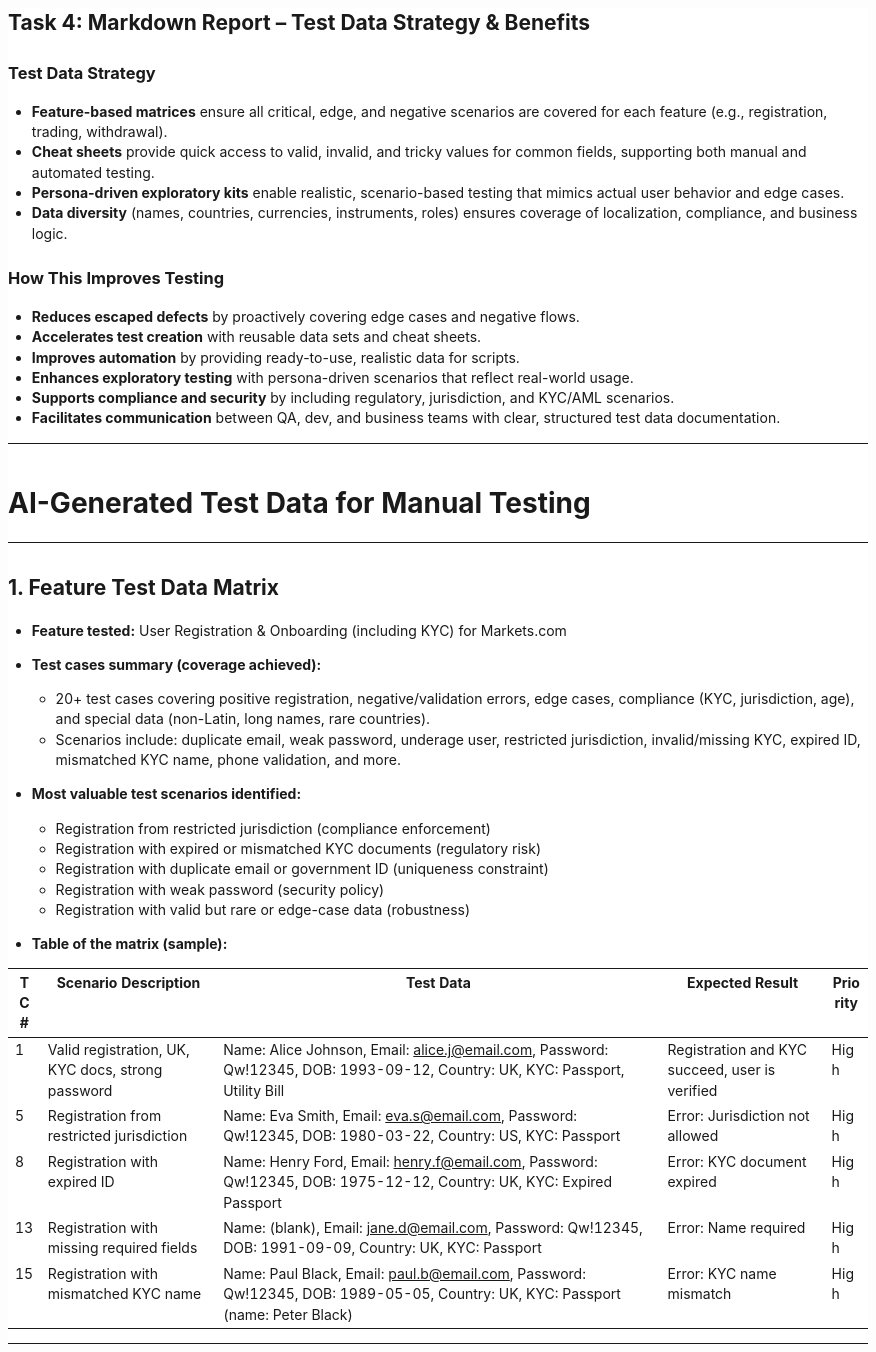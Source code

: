 
## Task 4: Markdown Report – Test Data Strategy & Benefits

### Test Data Strategy

- **Feature-based matrices** ensure all critical, edge, and negative scenarios are covered for each feature (e.g., registration, trading, withdrawal).
- **Cheat sheets** provide quick access to valid, invalid, and tricky values for common fields, supporting both manual and automated testing.
- **Persona-driven exploratory kits** enable realistic, scenario-based testing that mimics actual user behavior and edge cases.
- **Data diversity** (names, countries, currencies, instruments, roles) ensures coverage of localization, compliance, and business logic.

### How This Improves Testing

- **Reduces escaped defects** by proactively covering edge cases and negative flows.
- **Accelerates test creation** with reusable data sets and cheat sheets.
- **Improves automation** by providing ready-to-use, realistic data for scripts.
- **Enhances exploratory testing** with persona-driven scenarios that reflect real-world usage.
- **Supports compliance and security** by including regulatory, jurisdiction, and KYC/AML scenarios.
- **Facilitates communication** between QA, dev, and business teams with clear, structured test data documentation.

---
# AI-Generated Test Data for Manual Testing

---

## 1. Feature Test Data Matrix

- **Feature tested:** User Registration & Onboarding (including KYC) for Markets.com

- **Test cases summary (coverage achieved):**
  - 20+ test cases covering positive registration, negative/validation errors, edge cases, compliance (KYC, jurisdiction, age), and special data (non-Latin, long names, rare countries).
  - Scenarios include: duplicate email, weak password, underage user, restricted jurisdiction, invalid/missing KYC, expired ID, mismatched KYC name, phone validation, and more.

- **Most valuable test scenarios identified:**
  - Registration from restricted jurisdiction (compliance enforcement)
  - Registration with expired or mismatched KYC documents (regulatory risk)
  - Registration with duplicate email or government ID (uniqueness constraint)
  - Registration with weak password (security policy)
  - Registration with valid but rare or edge-case data (robustness)

- **Table of the matrix (sample):**

| TC# | Scenario Description | Test Data | Expected Result | Priority |
|-----|---------------------|-----------|----------------|----------|
| 1 | Valid registration, UK, KYC docs, strong password | Name: Alice Johnson, Email: alice.j@email.com, Password: Qw!12345, DOB: 1993-09-12, Country: UK, KYC: Passport, Utility Bill | Registration and KYC succeed, user is verified | High |
| 5 | Registration from restricted jurisdiction | Name: Eva Smith, Email: eva.s@email.com, Password: Qw!12345, DOB: 1980-03-22, Country: US, KYC: Passport | Error: Jurisdiction not allowed | High |
| 8 | Registration with expired ID | Name: Henry Ford, Email: henry.f@email.com, Password: Qw!12345, DOB: 1975-12-12, Country: UK, KYC: Expired Passport | Error: KYC document expired | High |
| 13 | Registration with missing required fields | Name: (blank), Email: jane.d@email.com, Password: Qw!12345, DOB: 1991-09-09, Country: UK, KYC: Passport | Error: Name required | High |
| 15 | Registration with mismatched KYC name | Name: Paul Black, Email: paul.b@email.com, Password: Qw!12345, DOB: 1989-05-05, Country: UK, KYC: Passport (name: Peter Black) | Error: KYC name mismatch | High |

---